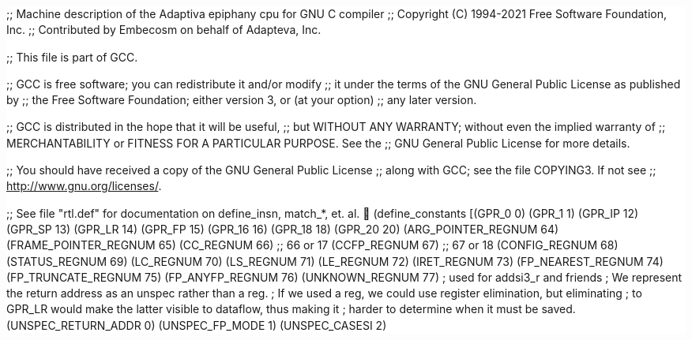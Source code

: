 ;; Machine description of the Adaptiva epiphany cpu for GNU C compiler
;; Copyright (C) 1994-2021 Free Software Foundation, Inc.
;; Contributed by Embecosm on behalf of Adapteva, Inc.

;; This file is part of GCC.

;; GCC is free software; you can redistribute it and/or modify
;; it under the terms of the GNU General Public License as published by
;; the Free Software Foundation; either version 3, or (at your option)
;; any later version.

;; GCC is distributed in the hope that it will be useful,
;; but WITHOUT ANY WARRANTY; without even the implied warranty of
;; MERCHANTABILITY or FITNESS FOR A PARTICULAR PURPOSE.  See the
;; GNU General Public License for more details.

;; You should have received a copy of the GNU General Public License
;; along with GCC; see the file COPYING3.  If not see
;; <http://www.gnu.org/licenses/>.

;; See file "rtl.def" for documentation on define_insn, match_*, et. al.

(define_constants
  [(GPR_0			 0)
   (GPR_1			 1)
   (GPR_IP			12)
   (GPR_SP			13)
   (GPR_LR			14)
   (GPR_FP			15)
   (GPR_16			16)
   (GPR_18			18)
   (GPR_20			20)
   (ARG_POINTER_REGNUM		64)
   (FRAME_POINTER_REGNUM	65)
   (CC_REGNUM			66)   ;; 66 or 17
   (CCFP_REGNUM			67)   ;; 67 or 18
   (CONFIG_REGNUM		68)
   (STATUS_REGNUM		69)
   (LC_REGNUM			70)
   (LS_REGNUM			71)
   (LE_REGNUM			72)
   (IRET_REGNUM			73)
   (FP_NEAREST_REGNUM		74)
   (FP_TRUNCATE_REGNUM		75)
   (FP_ANYFP_REGNUM		76)
   (UNKNOWN_REGNUM		77) ; used for addsi3_r and friends
   ; We represent the return address as an unspec rather than a reg.
   ; If we used a reg, we could use register elimination, but eliminating
   ; to GPR_LR would make the latter visible to dataflow, thus making it
   ; harder to determine when it must be saved.
   (UNSPEC_RETURN_ADDR		 0)
   (UNSPEC_FP_MODE		 1)
   (UNSPEC_CASESI		 2)
